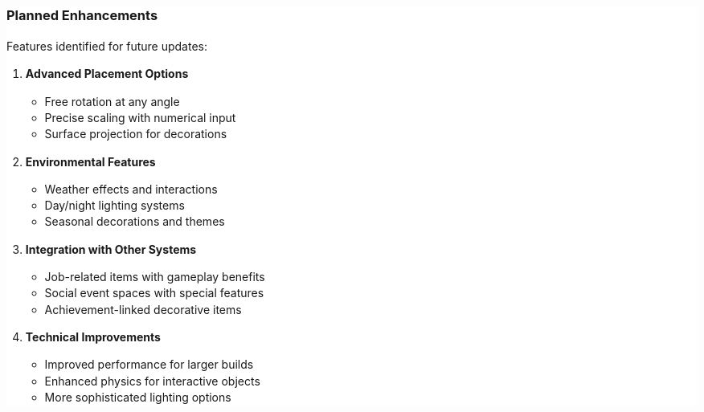 ### Planned Enhancements

Features identified for future updates:

1. **Advanced Placement Options**
   - Free rotation at any angle
   - Precise scaling with numerical input
   - Surface projection for decorations

2. **Environmental Features**
   - Weather effects and interactions
   - Day/night lighting systems
   - Seasonal decorations and themes

3. **Integration with Other Systems**
   - Job-related items with gameplay benefits
   - Social event spaces with special features
   - Achievement-linked decorative items

4. **Technical Improvements**
   - Improved performance for larger builds
   - Enhanced physics for interactive objects
   - More sophisticated lighting options 